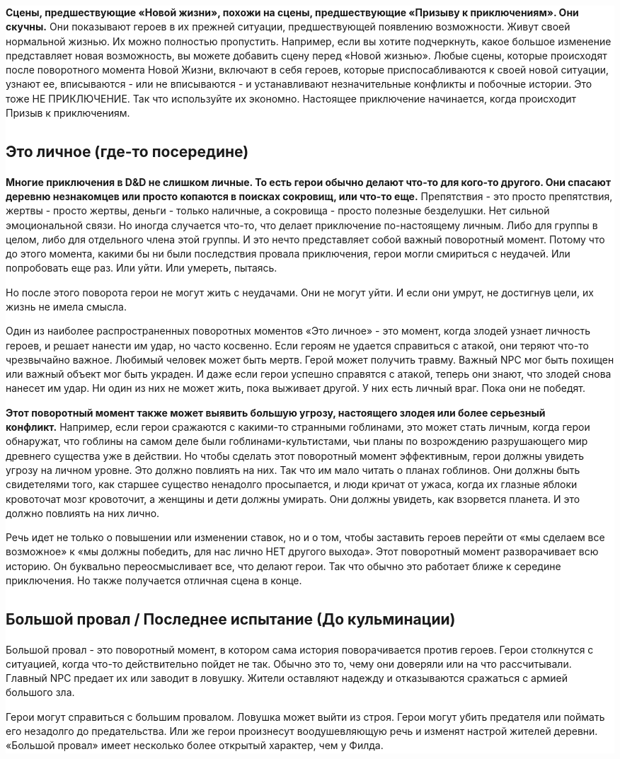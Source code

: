 **Сцены, предшествующие «Новой жизни», похожи на сцены, предшествующие «Призыву к приключениям». Они скучны.** Они показывают героев в их прежней ситуации, предшествующей появлению возможности. Живут своей нормальной жизнью. Их можно полностью пропустить. Например, если вы хотите подчеркнуть, какое большое изменение представляет новая возможность, вы можете добавить сцену перед «Новой жизнью». Любые сцены, которые происходят после поворотного момента Новой Жизни, включают в себя героев, которые приспосабливаются к своей новой ситуации, узнают ее, вписываются - или не вписываются - и устанавливают незначительные конфликты и побочные истории. Это тоже НЕ ПРИКЛЮЧЕНИЕ. Так что используйте их экономно. Настоящее приключение начинается, когда происходит Призыв к приключениям.

## Это личное (где-то посередине)

**Многие приключения в D&D не слишком личные. То есть герои обычно делают что-то для кого-то другого. Они спасают деревню незнакомцев или просто копаются в поисках сокровищ, или что-то еще.** Препятствия - это просто препятствия, жертвы - просто жертвы, деньги - только наличные, а сокровища - просто полезные безделушки. Нет сильной эмоциональной связи. Но иногда случается что-то, что делает приключение по-настоящему личным. Либо для группы в целом, либо для отдельного члена этой группы. И это нечто представляет собой важный поворотный момент. Потому что до этого момента, какими бы ни были последствия провала приключения, герои могли смириться с неудачей. Или попробовать еще раз. Или уйти. Или умереть, пытаясь.

Но после этого поворота герои не могут жить с неудачами. Они не могут уйти. И если они умрут, не достигнув цели, их жизнь не имела смысла.

Один из наиболее распространенных поворотных моментов «Это личное» - это момент, когда злодей узнает личность героев, и решает нанести им удар, но часто косвенно. Если героям не удается справиться с атакой, они теряют что-то чрезвычайно важное. Любимый человек может быть мертв. Герой может получить травму. Важный NPC мог быть похищен или важный объект мог быть украден. И даже если герои успешно справятся с атакой, теперь они знают, что злодей снова нанесет им удар. Ни один из них не может жить, пока выживает другой. У них есть личный враг. Пока они не победят.

**Этот поворотный момент также может выявить большую угрозу, настоящего злодея или более серьезный конфликт.** Например, если герои сражаются с какими-то странными гоблинами, это может стать личным, когда герои обнаружат, что гоблины на самом деле были гоблинами-культистами, чьи планы по возрождению разрушающего мир древнего существа уже в действии. Но чтобы сделать этот поворотный момент эффективным, герои должны увидеть угрозу на личном уровне. Это должно повлиять на них. Так что им мало читать о планах гоблинов. Они должны быть свидетелями того, как старшее существо ненадолго просыпается, и люди кричат от ужаса, когда их глазные яблоки кровоточат мозг кровоточит, а женщины и дети должны умирать. Они должны увидеть, как взорвется планета. И это должно повлиять на них лично.

Речь идет не только о повышении или изменении ставок, но и о том, чтобы заставить героев перейти от «мы сделаем все возможное» к «мы должны победить, для нас лично НЕТ другого выхода». Этот поворотный момент разворачивает всю историю. Он буквально переосмысливает все, что делают герои. Так что обычно это работает ближе к середине приключения. Но также получается отличная сцена в конце.

## Большой провал / Последнее испытание (До кульминации)

Большой провал - это поворотный момент, в котором сама история поворачивается против героев. Герои столкнутся с ситуацией, когда что-то действительно пойдет не так. Обычно это то, чему они доверяли или на что рассчитывали. Главный NPC предает их или заводит в ловушку. Жители оставляют надежду и отказываются сражаться с армией большого зла.

Герои могут справиться с большим провалом. Ловушка может выйти из строя. Герои могут убить предателя или поймать его незадолго до предательства. Или же герои произнесут воодушевляющую речь и изменят настрой жителей деревни. «Большой провал» имеет несколько более открытый характер, чем у Филда.
